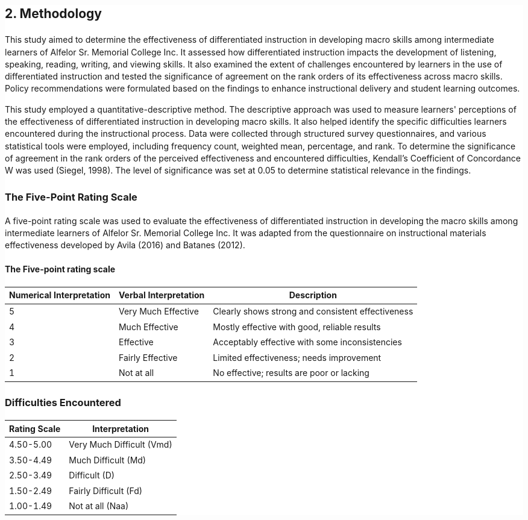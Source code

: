 
## 2. Methodology

This study aimed to determine the effectiveness of differentiated instruction in developing macro skills among intermediate learners of Alfelor Sr. Memorial College Inc. It assessed how differentiated instruction impacts the development of listening, speaking, reading, writing, and viewing skills. It also examined the extent of challenges encountered by learners in the use of differentiated instruction and tested the significance of agreement on the rank orders of its effectiveness across macro skills. Policy recommendations were formulated based on the findings to enhance instructional delivery and student learning outcomes.

This study employed a quantitative-descriptive method. The descriptive approach was used to measure learners' perceptions of the effectiveness of differentiated instruction in developing macro skills. It also helped identify the specific difficulties learners encountered during the instructional process. Data were collected through structured survey questionnaires, and various statistical tools were employed, including frequency count, weighted mean, percentage, and rank. To determine the significance of agreement in the rank orders of the perceived effectiveness and encountered difficulties, Kendall’s Coefficient of Concordance W was used (Siegel, 1998). The level of significance was set at 0.05 to determine statistical relevance in the findings.

### The Five-Point Rating Scale

A five-point rating scale was used to evaluate the effectiveness of differentiated instruction in developing the macro skills among intermediate learners of Alfelor Sr. Memorial College Inc. It was adapted from the questionnaire on instructional materials effectiveness developed by Avila (2016) and Batanes (2012).

#### The Five-point rating scale

| Numerical Interpretation | Verbal Interpretation | Description |
|---------------------------|-----------------------|-------------|
| 5 | Very Much Effective | Clearly shows strong and consistent effectiveness |
| 4 | Much Effective | Mostly effective with good, reliable results |
| 3 | Effective | Acceptably effective with some inconsistencies |
| 2 | Fairly Effective | Limited effectiveness; needs improvement |
| 1 | Not at all | No effective; results are poor or lacking |

### Difficulties Encountered

| Rating Scale | Interpretation |
|--------------|----------------|
| 4.50-5.00 | Very Much Difficult (Vmd) |
| 3.50-4.49 | Much Difficult (Md) |
| 2.50-3.49 | Difficult (D) |
| 1.50-2.49 | Fairly Difficult (Fd) |
| 1.00-1.49 | Not at all (Naa) |
